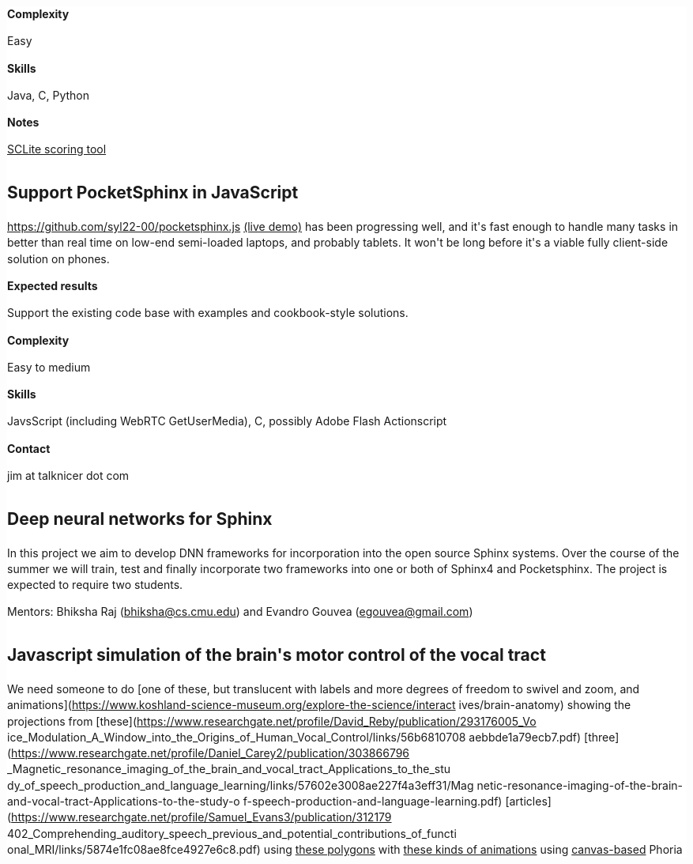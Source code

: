 **Complexity**

Easy

**Skills**

Java, C, Python

**Notes**

[ SCLite scoring tool 
](http://www1.icsi.berkeley.edu/Speech/docs/sctk-1.2/sclite.htm )

## Support PocketSphinx in JavaScript

https://github.com/syl22-00/pocketsphinx.js [(live 
demo)](https://syl22-00.github.io/pocketsphinx.js/live-demo.html) has been 
progressing well, and it's fast enough to handle many tasks in better than real 
time on low-end semi-loaded laptops, and probably tablets. It won't be long 
before it's a viable fully client-side solution on phones.

**Expected results**

Support the existing code base with examples and cookbook-style solutions.

**Complexity**

Easy to medium

**Skills**

JavsScript (including WebRTC GetUserMedia), C, possibly Adobe Flash Actionscript

**Contact**

jim at talknicer dot com

## Deep neural networks for Sphinx

In this project we aim to develop DNN frameworks for incorporation into the 
open source Sphinx systems. Over the course of the summer we will train, test 
and finally incorporate two frameworks into one or both of Sphinx4 and 
Pocketsphinx.  The project is expected to require two students.

Mentors:  Bhiksha Raj (bhiksha@cs.cmu.edu) and Evandro Gouvea 
(egouvea@gmail.com)

## Javascript simulation of the brain's motor control of the vocal tract

We need someone to do [one of these, but translucent with labels and more 
degrees of freedom to swivel and zoom, and 
animations](https://www.koshland-science-museum.org/explore-the-science/interact
ives/brain-anatomy) showing the projections from 
[these](https://www.researchgate.net/profile/David_Reby/publication/293176005_Vo
ice_Modulation_A_Window_into_the_Origins_of_Human_Vocal_Control/links/56b6810708
aebbde1a79ecb7.pdf) 
[three](https://www.researchgate.net/profile/Daniel_Carey2/publication/303866796
_Magnetic_resonance_imaging_of_the_brain_and_vocal_tract_Applications_to_the_stu
dy_of_speech_production_and_language_learning/links/57602e3008ae227f4a3eff31/Mag
netic-resonance-imaging-of-the-brain-and-vocal-tract-Applications-to-the-study-o
f-speech-production-and-language-learning.pdf) 
[articles](https://www.researchgate.net/profile/Samuel_Evans3/publication/312179
402_Comprehending_auditory_speech_previous_and_potential_contributions_of_functi
onal_MRI/links/5874e1fc08ae8fce4927e6c8.pdf) using [these 
polygons](https://code.google.com/archive/p/open-3d-viewer/source/default/source
) with [these kinds of 
animations](https://youtube.com/watch?v=nREdqCM8RXs&feature=youtu.be&t=35s) 
using [canvas-based](http://www.kevs3d.co.uk/dev/phoria/test0r.html) Phoria 